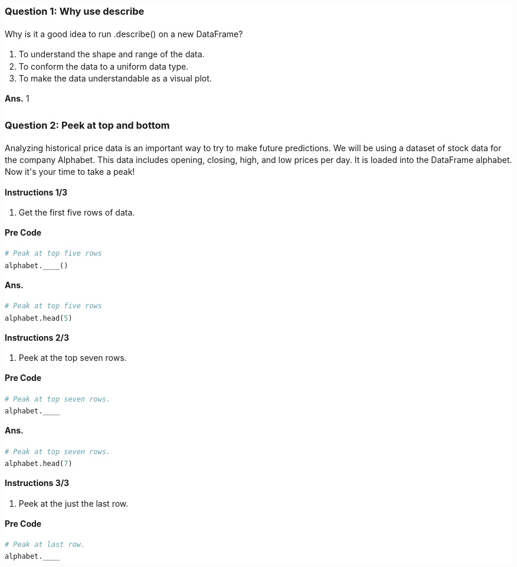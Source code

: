 ### Question 1: Why use describe

Why is it a good idea to run .describe() on a new DataFrame?

1. To understand the shape and range of the data.
2. To conform the data to a uniform data type.
3. To make the data understandable as a visual plot.

**Ans.** 1

### Question 2: Peek at top and bottom

Analyzing historical price data is an important way to try to make future predictions. We will be using a dataset of stock data for the company Alphabet. This data includes opening, closing, high, and low prices per day. It is loaded into the DataFrame alphabet. Now it's your time to take a peak!

**Instructions 1/3**

1. Get the first five rows of data.

**Pre Code**

```py
# Peak at top five rows
alphabet.____()
```

**Ans.**

```py
# Peak at top five rows
alphabet.head(5)
```

**Instructions 2/3**

1. Peek at the top seven rows.

**Pre Code**

```py
# Peak at top seven rows.
alphabet.____
```

**Ans.**

```py
# Peak at top seven rows.
alphabet.head(7)
```

**Instructions 3/3**

1. Peek at the just the last row.

**Pre Code**

```py
# Peak at last row.
alphabet.____
```
